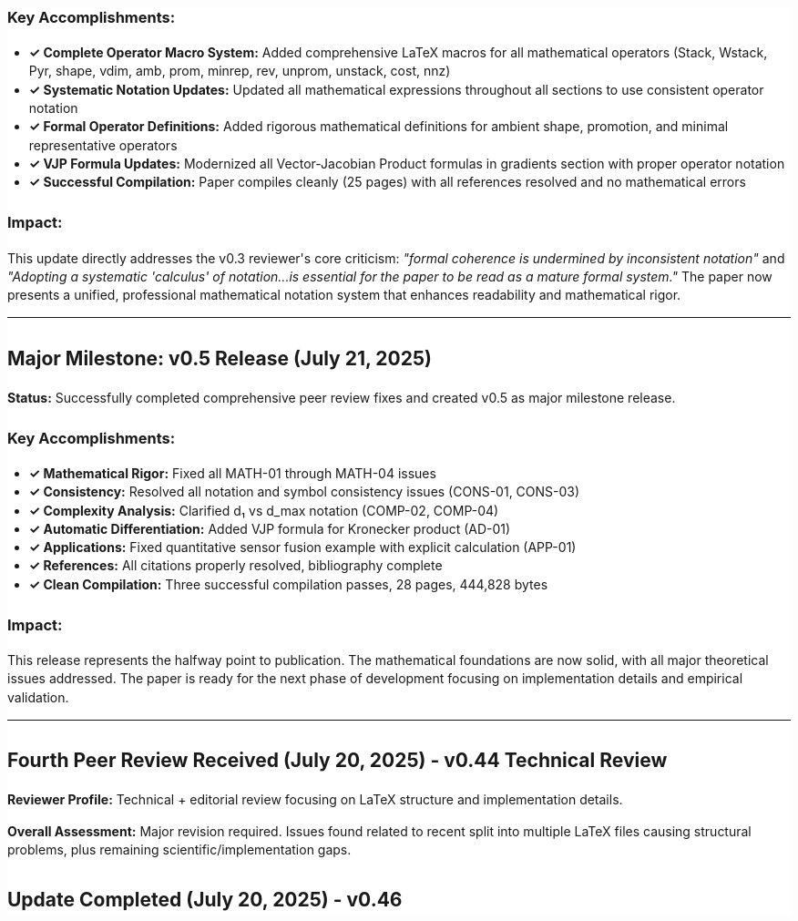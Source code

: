 ### Key Accomplishments:
- **✓ Complete Operator Macro System:** Added comprehensive LaTeX macros for all mathematical operators (Stack, Wstack, Pyr, shape, vdim, amb, prom, minrep, rev, unprom, unstack, cost, nnz)
- **✓ Systematic Notation Updates:** Updated all mathematical expressions throughout all sections to use consistent operator notation
- **✓ Formal Operator Definitions:** Added rigorous mathematical definitions for ambient shape, promotion, and minimal representative operators
- **✓ VJP Formula Updates:** Modernized all Vector-Jacobian Product formulas in gradients section with proper operator notation
- **✓ Successful Compilation:** Paper compiles cleanly (25 pages) with all references resolved and no mathematical errors

### Impact:
This update directly addresses the v0.3 reviewer's core criticism: *"formal coherence is undermined by inconsistent notation"* and *"Adopting a systematic 'calculus' of notation...is essential for the paper to be read as a mature formal system."* The paper now presents a unified, professional mathematical notation system that enhances readability and mathematical rigor.

---

## Major Milestone: v0.5 Release (July 21, 2025)

**Status:** Successfully completed comprehensive peer review fixes and created v0.5 as major milestone release.

### Key Accomplishments:
- **✓ Mathematical Rigor:** Fixed all MATH-01 through MATH-04 issues
- **✓ Consistency:** Resolved all notation and symbol consistency issues (CONS-01, CONS-03)
- **✓ Complexity Analysis:** Clarified d₁ vs d_max notation (COMP-02, COMP-04)
- **✓ Automatic Differentiation:** Added VJP formula for Kronecker product (AD-01)
- **✓ Applications:** Fixed quantitative sensor fusion example with explicit calculation (APP-01)
- **✓ References:** All citations properly resolved, bibliography complete
- **✓ Clean Compilation:** Three successful compilation passes, 28 pages, 444,828 bytes

### Impact:
This release represents the halfway point to publication. The mathematical foundations are now solid, with all major theoretical issues addressed. The paper is ready for the next phase of development focusing on implementation details and empirical validation.

---

## Fourth Peer Review Received (July 20, 2025) - v0.44 Technical Review

**Reviewer Profile:** Technical + editorial review focusing on LaTeX structure and implementation details.

**Overall Assessment:** Major revision required. Issues found related to recent split into multiple LaTeX files causing structural problems, plus remaining scientific/implementation gaps.

## Update Completed (July 20, 2025) - v0.46
